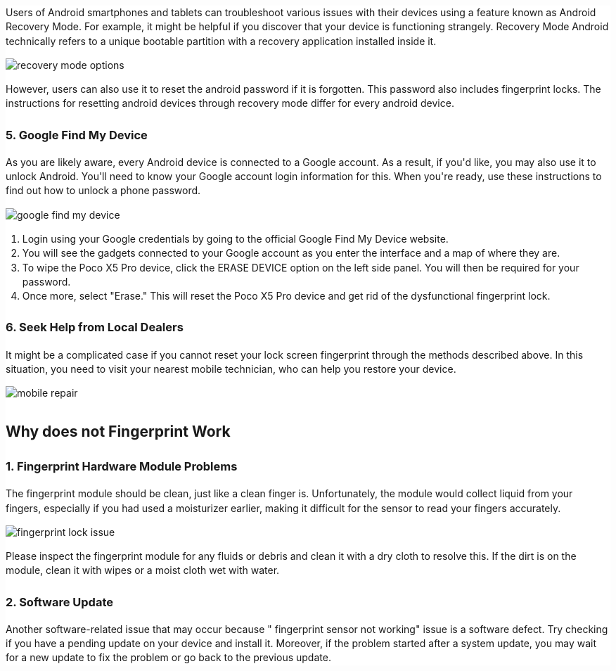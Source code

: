 Users of Android smartphones and tablets can troubleshoot various issues with their devices using a feature known as Android Recovery Mode. For example, it might be helpful if you discover that your device is functioning strangely. Recovery Mode Android technically refers to a unique bootable partition with a recovery application installed inside it.

![recovery mode options](https://images.wondershare.com/drfone/article/2022/11/how-to-bypass-android-fingerprint-lock-6.jpg)

However, users can also use it to reset the android password if it is forgotten. This password also includes fingerprint locks. The instructions for resetting android devices through recovery mode differ for every android device.

### 5\. Google Find My Device

As you are likely aware, every Android device is connected to a Google account. As a result, if you'd like, you may also use it to unlock Android. You'll need to know your Google account login information for this. When you're ready, use these instructions to find out how to unlock a phone password.

![google find my device](https://images.wondershare.com/drfone/article/2022/11/how-to-bypass-android-fingerprint-lock-7.jpg)

1. Login using your Google credentials by going to the official Google Find My Device website.
2. You will see the gadgets connected to your Google account as you enter the interface and a map of where they are.
3. To wipe the Poco X5 Pro device, click the ERASE DEVICE option on the left side panel. You will then be required for your password.
4. Once more, select "Erase." This will reset the Poco X5 Pro device and get rid of the dysfunctional fingerprint lock.

### 6\. Seek Help from Local Dealers

It might be a complicated case if you cannot reset your lock screen fingerprint through the methods described above. In this situation, you need to visit your nearest mobile technician, who can help you restore your device.

![mobile repair](https://images.wondershare.com/drfone/article/2022/11/how-to-bypass-android-fingerprint-lock-5.jpg)

## Why does not Fingerprint Work

### 1\. Fingerprint Hardware Module Problems

The fingerprint module should be clean, just like a clean finger is. Unfortunately, the module would collect liquid from your fingers, especially if you had used a moisturizer earlier, making it difficult for the sensor to read your fingers accurately.

![fingerprint lock issue](https://images.wondershare.com/drfone/article/2022/11/how-to-bypass-android-fingerprint-lock-8.jpg)

Please inspect the fingerprint module for any fluids or debris and clean it with a dry cloth to resolve this. If the dirt is on the module, clean it with wipes or a moist cloth wet with water.

### 2\. Software Update

Another software-related issue that may occur because " fingerprint sensor not working" issue is a software defect. Try checking if you have a pending update on your device and install it. Moreover, if the problem started after a system update, you may wait for a new update to fix the problem or go back to the previous update.
